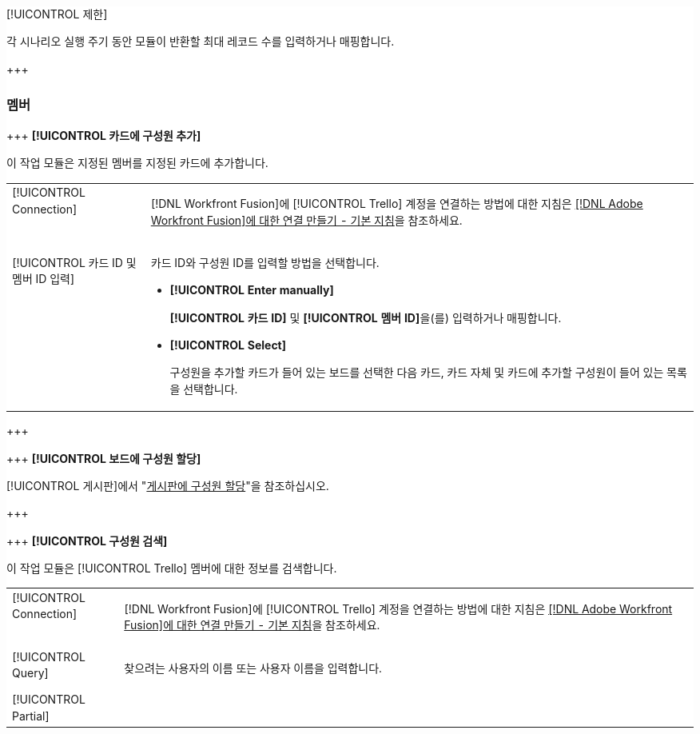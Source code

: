   <tr> 
   <td role="rowheader">[!UICONTROL 제한] </td> 
   <td> <p>각 시나리오 실행 주기 동안 모듈이 반환할 최대 레코드 수를 입력하거나 매핑합니다.</p> </td> 
  </tr> 
 </tbody> 
</table>

+++

### 멤버

+++ **[!UICONTROL 카드에 구성원 추가]**

이 작업 모듈은 지정된 멤버를 지정된 카드에 추가합니다.

<table style="table-layout:auto"> 
 <col> 
 <col> 
 <tbody> 
  <tr> 
   <td role="rowheader">[!UICONTROL Connection] </td> 
   <td> <p>[!DNL Workfront Fusion]에 [!UICONTROL Trello] 계정을 연결하는 방법에 대한 지침은 <a href="/help/workfront-fusion/create-scenarios/connect-to-apps/connect-to-fusion-general.md" class="MCXref xref" data-mc-variable-override="">[!DNL Adobe Workfront Fusion]에 대한 연결 만들기 - 기본 지침</a>을 참조하세요.</p> </td> 
  </tr> 
  <tr> 
   <td role="rowheader"> <p>[!UICONTROL 카드 ID 및 멤버 ID 입력]</p> </td> 
   <td> <p>카드 ID와 구성원 ID를 입력할 방법을 선택합니다.</p> 
    <ul> 
     <li> <p><strong>[!UICONTROL Enter manually]</strong> </p> <p><strong>[!UICONTROL 카드 ID]</strong> 및 <strong>[!UICONTROL 멤버 ID]</strong>을(를) 입력하거나 매핑합니다.</p> </li> 
     <li> <p><strong>[!UICONTROL Select]</strong> </p> <p>구성원을 추가할 카드가 들어 있는 보드를 선택한 다음 카드, 카드 자체 및 카드에 추가할 구성원이 들어 있는 목록을 선택합니다.</p> </li> 
    </ul> </td> 
  </tr> 
 </tbody> 
</table>

+++

+++ **[!UICONTROL 보드에 구성원 할당]**

[!UICONTROL 게시판]에서 &quot;[게시판에 구성원 할당](#boards)&quot;을 참조하십시오.

+++

+++ **[!UICONTROL 구성원 검색]**

이 작업 모듈은 [!UICONTROL Trello] 멤버에 대한 정보를 검색합니다.

<table style="table-layout:auto"> 
 <col> 
 <col> 
 <tbody> 
  <tr> 
   <td role="rowheader">[!UICONTROL Connection] </td> 
   <td> <p>[!DNL Workfront Fusion]에 [!UICONTROL Trello] 계정을 연결하는 방법에 대한 지침은 <a href="/help/workfront-fusion/create-scenarios/connect-to-apps/connect-to-fusion-general.md" class="MCXref xref" data-mc-variable-override="">[!DNL Adobe Workfront Fusion]에 대한 연결 만들기 - 기본 지침</a>을 참조하세요.</p> </td> 
  </tr> 
  <tr> 
   <td role="rowheader">[!UICONTROL Query] </td> 
   <td> <p>찾으려는 사용자의 이름 또는 사용자 이름을 입력합니다.</p> </td> 
  </tr> 
  <tr> 
   <td role="rowheader">[!UICONTROL Partial] </td> 